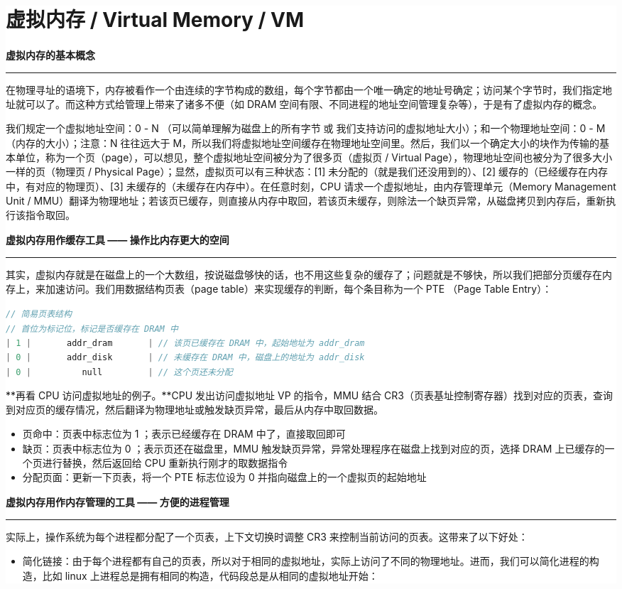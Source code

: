 # 虚拟内存 / Virtual Memory / VM

**虚拟内存的基本概念**

---

在物理寻址的语境下，内存被看作一个由连续的字节构成的数组，每个字节都由一个唯一确定的地址号确定；访问某个字节时，我们指定地址就可以了。而这种方式给管理上带来了诸多不便（如 DRAM 空间有限、不同进程的地址空间管理复杂等），于是有了虚拟内存的概念。

我们规定一个虚拟地址空间：0 - N （可以简单理解为磁盘上的所有字节 或 我们支持访问的虚拟地址大小）；和一个物理地址空间：0 - M （内存的大小）；注意：N 往往远大于 M，所以我们将虚拟地址空间缓存在物理地址空间里。然后，我们以一个确定大小的块作为传输的基本单位，称为一个页（page），可以想见，整个虚拟地址空间被分为了很多页（虚拟页 / Virtual Page），物理地址空间也被分为了很多大小一样的页（物理页 / Physical Page）；显然，虚拟页可以有三种状态：[1] 未分配的（就是我们还没用到的）、[2] 缓存的（已经缓存在内存中，有对应的物理页）、[3] 未缓存的（未缓存在内存中）。在任意时刻，CPU 请求一个虚拟地址，由内存管理单元（Memory Management Unit / MMU）翻译为物理地址；若该页已缓存，则直接从内存中取回，若该页未缓存，则除法一个缺页异常，从磁盘拷贝到内存后，重新执行该指令取回。

**虚拟内存用作缓存工具 —— 操作比内存更大的空间**

---

其实，虚拟内存就是在磁盘上的一个大数组，按说磁盘够快的话，也不用这些复杂的缓存了；问题就是不够快，所以我们把部分页缓存在内存上，来加速访问。我们用数据结构页表（page table）来实现缓存的判断，每个条目称为一个 PTE （Page Table Entry）：

```cpp
// 简易页表结构
// 首位为标记位，标记是否缓存在 DRAM 中
| 1 |       addr_dram       | // 该页已缓存在 DRAM 中，起始地址为 addr_dram
| 0 |       addr_disk       | // 未缓存在 DRAM 中，磁盘上的地址为 addr_disk
| 0 |          null         | // 这个页还未分配
```

**再看 CPU 访问虚拟地址的例子。**CPU 发出访问虚拟地址 VP 的指令，MMU 结合 CR3（页表基址控制寄存器）找到对应的页表，查询到对应页的缓存情况，然后翻译为物理地址或触发缺页异常，最后从内存中取回数据。

* 页命中：页表中标志位为 1 ；表示已经缓存在 DRAM 中了，直接取回即可
* 缺页：页表中标志位为 0 ；表示页还在磁盘里，MMU 触发缺页异常，异常处理程序在磁盘上找到对应的页，选择 DRAM 上已缓存的一个页进行替换，然后返回给 CPU 重新执行刚才的取数据指令
* 分配页面：更新一下页表，将一个 PTE 标志位设为 0 并指向磁盘上的一个虚拟页的起始地址

**虚拟内存用作内存管理的工具 —— 方便的进程管理**

---

实际上，操作系统为每个进程都分配了一个页表，上下文切换时调整 CR3 来控制当前访问的页表。这带来了以下好处：

* 简化链接：由于每个进程都有自己的页表，所以对于相同的虚拟地址，实际上访问了不同的物理地址。进而，我们可以简化进程的构造，比如 linux 上进程总是拥有相同的构造，代码段总是从相同的虚拟地址开始：
